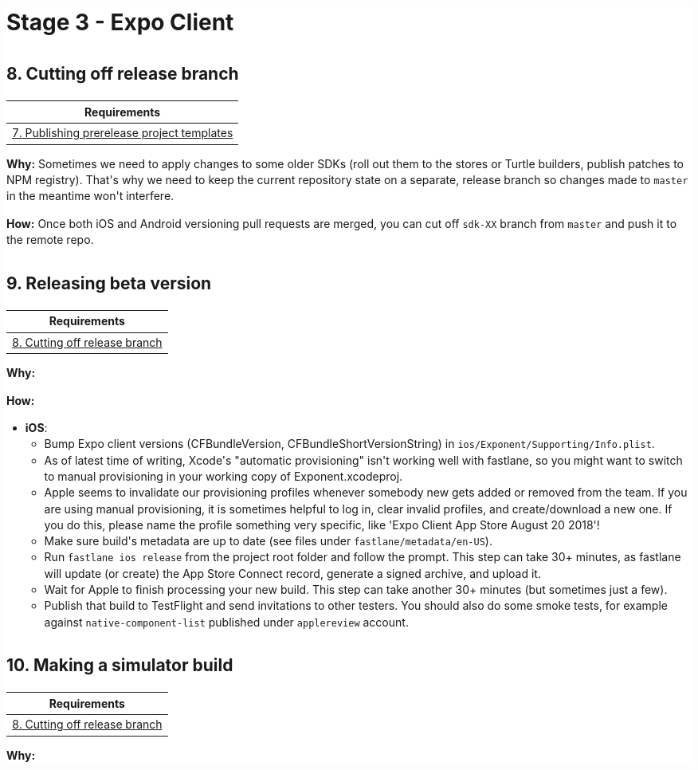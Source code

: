 # Stage 3 - Expo Client

## 8. Cutting off release branch

| Requirements                                                                             |
| ---------------------------------------------------------------------------------------- |
| [7. Publishing prerelease project templates](#7-publishing-prerelease-project-templates) |

**Why:** Sometimes we need to apply changes to some older SDKs (roll out them to the stores or Turtle builders, publish patches to NPM registry). That's why we need to keep the current repository state on a separate, release branch so changes made to `master` in the meantime won't interfere.

**How:** Once both iOS and Android versioning pull requests are merged, you can cut off `sdk-XX` branch from `master` and push it to the remote repo.

## 9. Releasing beta version

| Requirements                                                   |
| -------------------------------------------------------------- |
| [8. Cutting off release branch](#8-cutting-off-release-branch) |

**Why:**

**How:**

- **iOS**:
  - Bump Expo client versions (CFBundleVersion, CFBundleShortVersionString) in `ios/Exponent/Supporting/Info.plist`.
  - As of latest time of writing, Xcode's "automatic provisioning" isn't working well with fastlane, so you might want to switch to manual provisioning in your working copy of Exponent.xcodeproj.
  - Apple seems to invalidate our provisioning profiles whenever somebody new gets added or removed from the team. If you are using manual provisioning, it is sometimes helpful to log in, clear invalid profiles, and create/download a new one. If you do this, please name the profile something very specific, like 'Expo Client App Store August 20 2018'!
  - Make sure build's metadata are up to date (see files under `fastlane/metadata/en-US`).
  - Run `fastlane ios release` from the project root folder and follow the prompt. This step can take 30+ minutes, as fastlane will update (or create) the App Store Connect record, generate a signed archive, and upload it.
  - Wait for Apple to finish processing your new build. This step can take another 30+ minutes (but sometimes just a few).
  - Publish that build to TestFlight and send invitations to other testers. You should also do some smoke tests, for example against `native-component-list` published under `applereview` account.

## 10. Making a simulator build

| Requirements                                                   |
| -------------------------------------------------------------- |
| [8. Cutting off release branch](#8-cutting-off-release-branch) |

**Why:**
